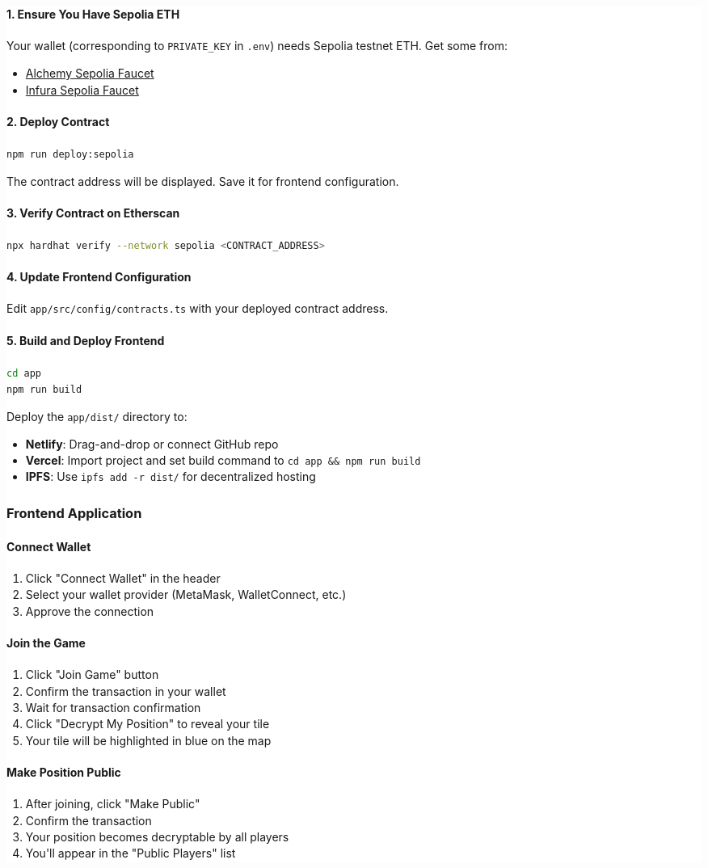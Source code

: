 #### 1. Ensure You Have Sepolia ETH

Your wallet (corresponding to `PRIVATE_KEY` in `.env`) needs Sepolia testnet ETH. Get some from:
- [Alchemy Sepolia Faucet](https://sepoliafaucet.com/)
- [Infura Sepolia Faucet](https://www.infura.io/faucet/sepolia)

#### 2. Deploy Contract

```bash
npm run deploy:sepolia
```

The contract address will be displayed. Save it for frontend configuration.

#### 3. Verify Contract on Etherscan

```bash
npx hardhat verify --network sepolia <CONTRACT_ADDRESS>
```

#### 4. Update Frontend Configuration

Edit `app/src/config/contracts.ts` with your deployed contract address.

#### 5. Build and Deploy Frontend

```bash
cd app
npm run build
```

Deploy the `app/dist/` directory to:
- **Netlify**: Drag-and-drop or connect GitHub repo
- **Vercel**: Import project and set build command to `cd app && npm run build`
- **IPFS**: Use `ipfs add -r dist/` for decentralized hosting

### Frontend Application

#### Connect Wallet

1. Click "Connect Wallet" in the header
2. Select your wallet provider (MetaMask, WalletConnect, etc.)
3. Approve the connection

#### Join the Game

1. Click "Join Game" button
2. Confirm the transaction in your wallet
3. Wait for transaction confirmation
4. Click "Decrypt My Position" to reveal your tile
5. Your tile will be highlighted in blue on the map

#### Make Position Public

1. After joining, click "Make Public"
2. Confirm the transaction
3. Your position becomes decryptable by all players
4. You'll appear in the "Public Players" list
